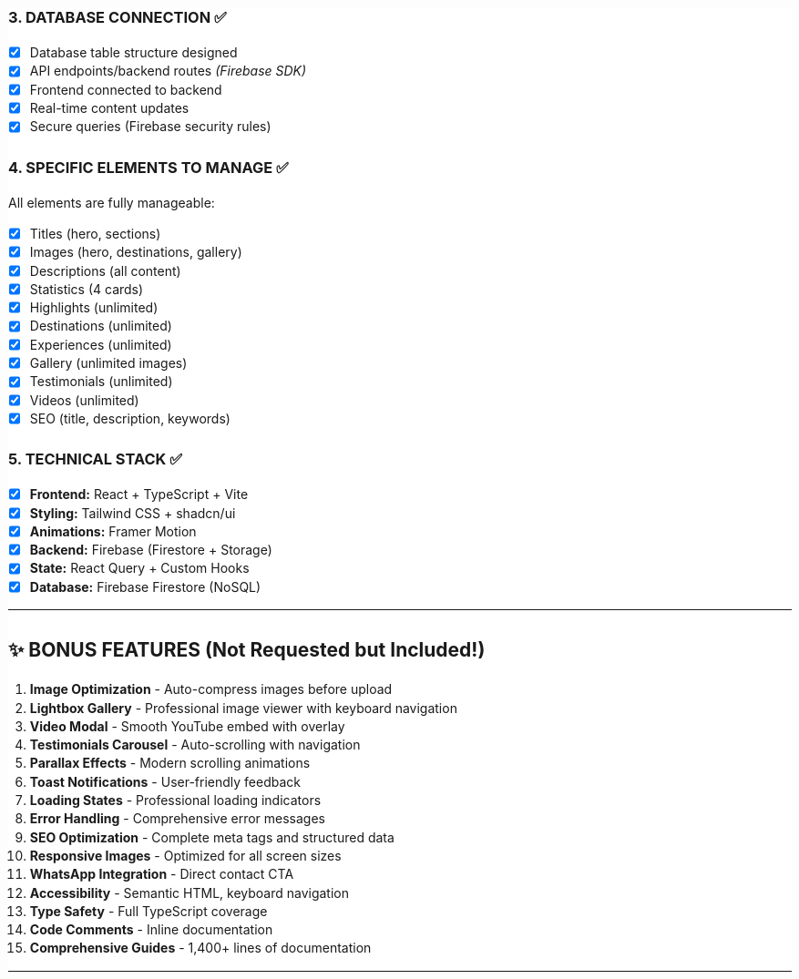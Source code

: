 ### 3. DATABASE CONNECTION ✅

- [x] Database table structure designed
- [x] API endpoints/backend routes *(Firebase SDK)*
- [x] Frontend connected to backend
- [x] Real-time content updates
- [x] Secure queries (Firebase security rules)

### 4. SPECIFIC ELEMENTS TO MANAGE ✅

All elements are fully manageable:
- [x] Titles (hero, sections)
- [x] Images (hero, destinations, gallery)
- [x] Descriptions (all content)
- [x] Statistics (4 cards)
- [x] Highlights (unlimited)
- [x] Destinations (unlimited)
- [x] Experiences (unlimited)
- [x] Gallery (unlimited images)
- [x] Testimonials (unlimited)
- [x] Videos (unlimited)
- [x] SEO (title, description, keywords)

### 5. TECHNICAL STACK ✅

- [x] **Frontend:** React + TypeScript + Vite
- [x] **Styling:** Tailwind CSS + shadcn/ui
- [x] **Animations:** Framer Motion
- [x] **Backend:** Firebase (Firestore + Storage)
- [x] **State:** React Query + Custom Hooks
- [x] **Database:** Firebase Firestore (NoSQL)

---

## ✨ BONUS FEATURES (Not Requested but Included!)

1. **Image Optimization** - Auto-compress images before upload
2. **Lightbox Gallery** - Professional image viewer with keyboard navigation
3. **Video Modal** - Smooth YouTube embed with overlay
4. **Testimonials Carousel** - Auto-scrolling with navigation
5. **Parallax Effects** - Modern scrolling animations
6. **Toast Notifications** - User-friendly feedback
7. **Loading States** - Professional loading indicators
8. **Error Handling** - Comprehensive error messages
9. **SEO Optimization** - Complete meta tags and structured data
10. **Responsive Images** - Optimized for all screen sizes
11. **WhatsApp Integration** - Direct contact CTA
12. **Accessibility** - Semantic HTML, keyboard navigation
13. **Type Safety** - Full TypeScript coverage
14. **Code Comments** - Inline documentation
15. **Comprehensive Guides** - 1,400+ lines of documentation

---